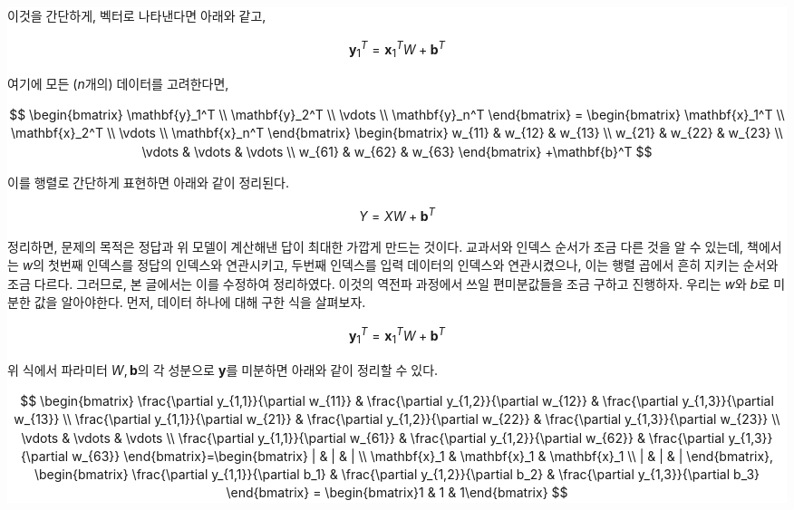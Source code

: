 이것을 간단하게, 벡터로 나타낸다면 아래와 같고,

$$
\mathbf{y}_1^T = \mathbf{x}_1^TW+\mathbf{b}^T
$$

여기에 모든 ($n$개의) 데이터를 고려한다면,

$$
\begin{bmatrix}
\mathbf{y}_1^T \\
\mathbf{y}_2^T \\
\vdots \\
\mathbf{y}_n^T
\end{bmatrix} = \begin{bmatrix}
    \mathbf{x}_1^T \\
    \mathbf{x}_2^T \\
    \vdots \\
    \mathbf{x}_n^T
    \end{bmatrix} \begin{bmatrix}
    w_{11} & w_{12} & w_{13} \\ w_{21} & w_{22} & w_{23} \\ \vdots & \vdots & \vdots \\ w_{61} & w_{62} & w_{63}
    \end{bmatrix} +\mathbf{b}^T
$$

이를 행렬로 간단하게 표현하면 아래와 같이 정리된다.

$$
Y = XW + \mathbf{b}^T
$$ 

정리하면, 문제의 목적은 정답과 위 모델이 계산해낸 답이 최대한 가깝게 만드는 것이다. 교과서와 인덱스 순서가 조금 다른 것을 알 수 있는데, 책에서는 $w$의 첫번째 인덱스를 정답의 인덱스와 연관시키고, 두번째 인덱스를 입력 데이터의 인덱스와 연관시켰으나, 이는 행렬 곱에서 흔히 지키는 순서와 조금 다르다. 그러므로, 본 글에서는 이를 수정하여 정리하였다. 이것의 역전파 과정에서 쓰일 편미분값들을 조금 구하고 진행하자. 우리는 $w$와 $b$로 미분한 값을 알아야한다. 먼저, 데이터 하나에 대해 구한 식을 살펴보자.

$$
\mathbf{y}^T_1= \mathbf{x}^T_1W+\mathbf{b}^T
$$

위 식에서 파라미터 $W, \mathbf{b}$의 각 성분으로 $\mathbf{y}$를 미분하면 아래와 같이 정리할 수 있다.

$$
\begin{bmatrix}
\frac{\partial y_{1,1}}{\partial w_{11}} & \frac{\partial y_{1,2}}{\partial w_{12}} & \frac{\partial y_{1,3}}{\partial w_{13}} \\
\frac{\partial y_{1,1}}{\partial w_{21}} & \frac{\partial y_{1,2}}{\partial w_{22}} & \frac{\partial y_{1,3}}{\partial w_{23}} \\
\vdots & \vdots & \vdots \\
\frac{\partial y_{1,1}}{\partial w_{61}} & \frac{\partial y_{1,2}}{\partial w_{62}} & \frac{\partial y_{1,3}}{\partial w_{63}} 
\end{bmatrix}=\begin{bmatrix}
| & | & | \\
\mathbf{x}_1 & \mathbf{x}_1 & \mathbf{x}_1 \\
| & | & |  \end{bmatrix}, \begin{bmatrix}
\frac{\partial y_{1,1}}{\partial b_1} & \frac{\partial y_{1,2}}{\partial b_2} & \frac{\partial y_{1,3}}{\partial b_3}
\end{bmatrix} = \begin{bmatrix}1 & 1 & 1\end{bmatrix}
$$
